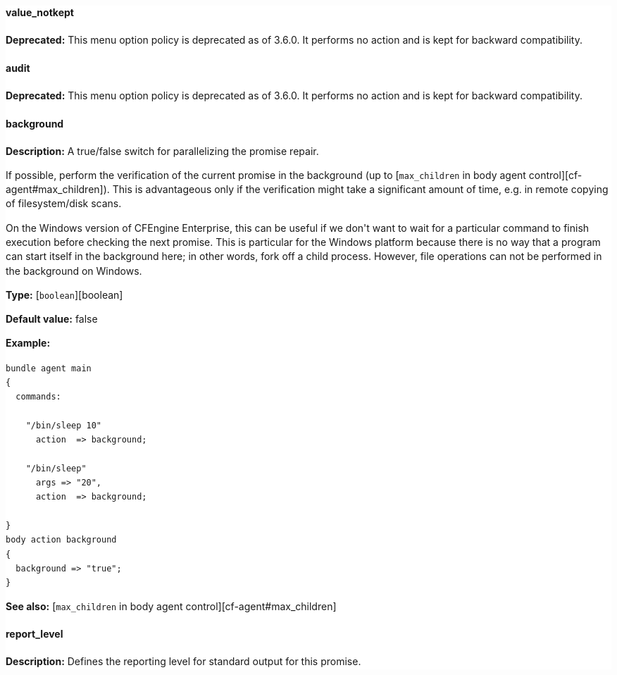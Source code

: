 #### value_notkept

**Deprecated:** This menu option policy is deprecated as of 3.6.0. It performs
no action and is kept for backward compatibility.

#### audit

**Deprecated:** This menu option policy is deprecated as of 3.6.0. It performs
no action and is kept for backward compatibility.

#### background

**Description:** A true/false switch for parallelizing the promise repair.

If possible, perform the verification of the current promise in the background (up to [`max_children` in body agent control][cf-agent#max_children]).
This is advantageous only if the verification might take a significant amount
of time, e.g. in remote copying of filesystem/disk scans.

On the Windows version of CFEngine Enterprise, this can be useful if we don't
want to wait for a particular command to finish execution before checking the
next promise. This is particular for the Windows platform because there is
no way that a program can start itself in the background here; in other words,
fork off a child process. However, file operations can not be performed in the
background on Windows.

**Type:** [`boolean`][boolean]

**Default value:** false

**Example:**

```cf3
bundle agent main
{
  commands:

    "/bin/sleep 10"
      action  => background;

    "/bin/sleep"
      args => "20",
      action  => background;

}
body action background
{
  background => "true";
}
```

**See also:** [`max_children` in body agent control][cf-agent#max_children]

#### report_level

**Description:** Defines the reporting level for standard output for this promise.
